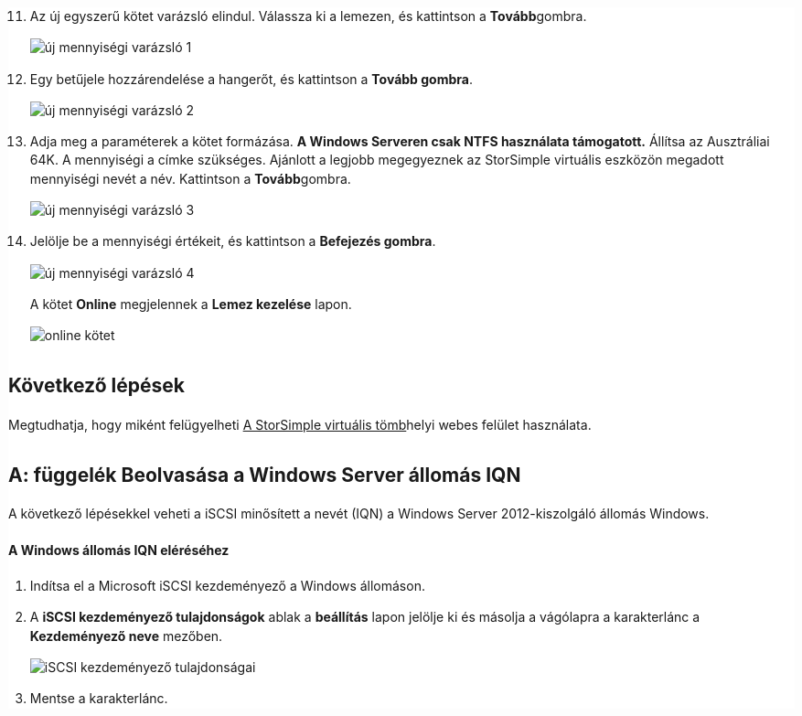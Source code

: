 11. Az új egyszerű kötet varázsló elindul. Válassza ki a lemezen, és kattintson a **Tovább**gombra.

    ![új mennyiségi varázsló 1](./media/storsimple-ova-deploy3-iscsi-setup/image29.png)

12. Egy betűjele hozzárendelése a hangerőt, és kattintson a **Tovább gombra**.

    ![új mennyiségi varázsló 2](./media/storsimple-ova-deploy3-iscsi-setup/image30.png)

13. Adja meg a paraméterek a kötet formázása. **A Windows Serveren csak NTFS használata támogatott.** Állítsa az Ausztráliai 64K. A mennyiségi a címke szükséges. Ajánlott a legjobb megegyeznek az StorSimple virtuális eszközön megadott mennyiségi nevét a név. Kattintson a **Tovább**gombra.

    ![új mennyiségi varázsló 3](./media/storsimple-ova-deploy3-iscsi-setup/image31.png)

14. Jelölje be a mennyiségi értékeit, és kattintson a **Befejezés gombra**.

    ![új mennyiségi varázsló 4](./media/storsimple-ova-deploy3-iscsi-setup/image32.png)

    A kötet **Online** megjelennek a **Lemez kezelése** lapon.

    ![online kötet](./media/storsimple-ova-deploy3-iscsi-setup/image33.png)

## <a name="next-steps"></a>Következő lépések

Megtudhatja, hogy miként felügyelheti [A StorSimple virtuális tömb](storsimple-ova-web-ui-admin.md)helyi webes felület használata.

## <a name="appendix-a-get-the-iqn-of-a-windows-server-host"></a>A: függelék Beolvasása a Windows Server állomás IQN

A következő lépésekkel veheti a iSCSI minősített a nevét (IQN) a Windows Server 2012-kiszolgáló állomás Windows.

#### <a name="to-get-the-iqn-of-a-windows-host"></a>A Windows állomás IQN eléréséhez

1. Indítsa el a Microsoft iSCSI kezdeményező a Windows állomáson.

2. A **iSCSI kezdeményező tulajdonságok** ablak a **beállítás** lapon jelölje ki és másolja a vágólapra a karakterlánc a **Kezdeményező neve** mezőben.

    ![iSCSI kezdeményező tulajdonságai](./media/storsimple-ova-deploy3-iscsi-setup/image34.png)

2. Mentse a karakterlánc.


[1]: https://technet.microsoft.com/library/ee338480(WS.10).aspx



